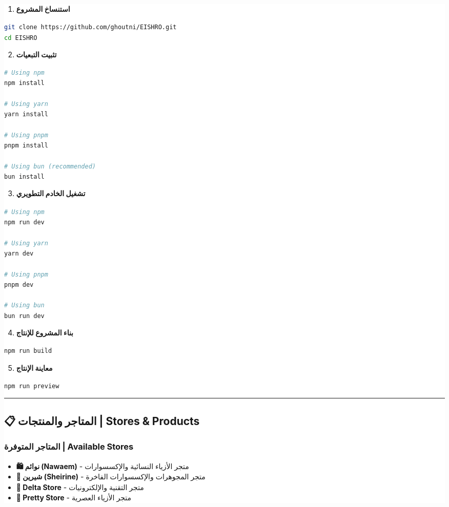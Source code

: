 1. **استنساخ المشروع**
```bash
git clone https://github.com/ghoutni/EISHRO.git
cd EISHRO
```

2. **تثبيت التبعيات**
```bash
# Using npm
npm install

# Using yarn
yarn install

# Using pnpm
pnpm install

# Using bun (recommended)
bun install
```

3. **تشغيل الخادم التطويري**
```bash
# Using npm
npm run dev

# Using yarn
yarn dev

# Using pnpm
pnpm dev

# Using bun
bun run dev
```

4. **بناء المشروع للإنتاج**
```bash
npm run build
```

5. **معاينة الإنتاج**
```bash
npm run preview
```

---

## 📋 المتاجر والمنتجات | Stores & Products

### المتاجر المتوفرة | Available Stores
- **🛍️ نوائم (Nawaem)** - متجر الأزياء النسائية والإكسسوارات
- **💍 شيرين (Sheirine)** - متجر المجوهرات والإكسسوارات الفاخرة
- **📱 Delta Store** - متجر التقنية والإلكترونيات
- **👗 Pretty Store** - متجر الأزياء العصرية

